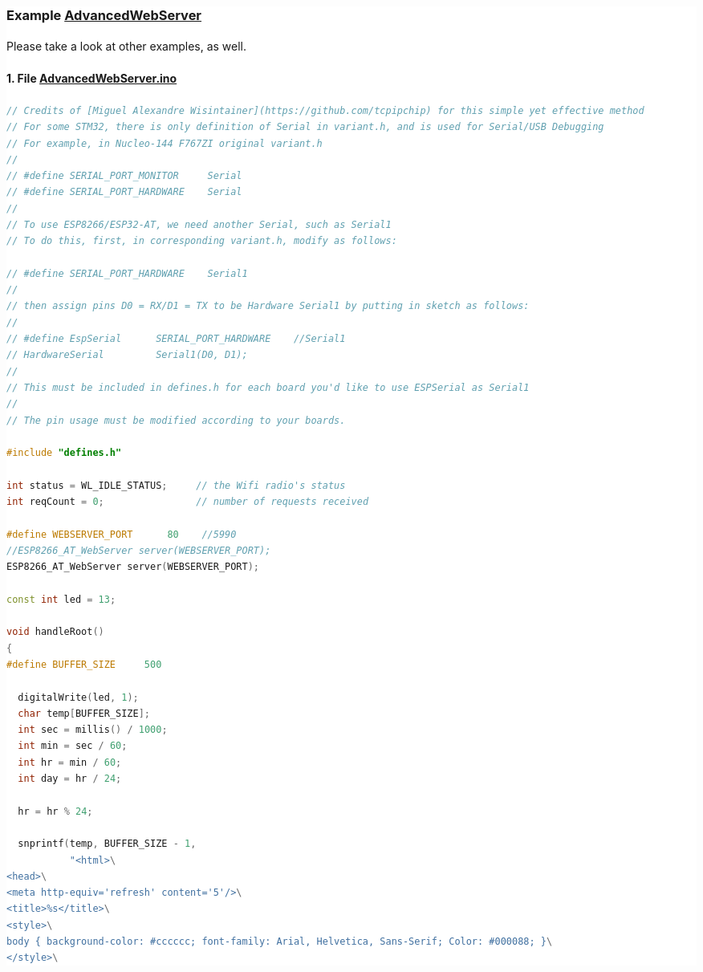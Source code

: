 
### Example [AdvancedWebServer](examples/AdvancedWebServer)

Please take a look at other examples, as well.

#### 1. File [AdvancedWebServer.ino](examples/AdvancedWebServer/AdvancedWebServer.ino)

```cpp
// Credits of [Miguel Alexandre Wisintainer](https://github.com/tcpipchip) for this simple yet effective method
// For some STM32, there is only definition of Serial in variant.h, and is used for Serial/USB Debugging
// For example, in Nucleo-144 F767ZI original variant.h
//
// #define SERIAL_PORT_MONITOR     Serial
// #define SERIAL_PORT_HARDWARE    Serial
//
// To use ESP8266/ESP32-AT, we need another Serial, such as Serial1
// To do this, first, in corresponding variant.h, modify as follows:

// #define SERIAL_PORT_HARDWARE    Serial1
//
// then assign pins D0 = RX/D1 = TX to be Hardware Serial1 by putting in sketch as follows:
//
// #define EspSerial      SERIAL_PORT_HARDWARE    //Serial1
// HardwareSerial         Serial1(D0, D1);
//
// This must be included in defines.h for each board you'd like to use ESPSerial as Serial1
//
// The pin usage must be modified according to your boards.

#include "defines.h"

int status = WL_IDLE_STATUS;     // the Wifi radio's status
int reqCount = 0;                // number of requests received

#define WEBSERVER_PORT      80    //5990
//ESP8266_AT_WebServer server(WEBSERVER_PORT);
ESP8266_AT_WebServer server(WEBSERVER_PORT);

const int led = 13;

void handleRoot()
{
#define BUFFER_SIZE     500
  
  digitalWrite(led, 1);
  char temp[BUFFER_SIZE];
  int sec = millis() / 1000;
  int min = sec / 60;
  int hr = min / 60;
  int day = hr / 24;

  hr = hr % 24;

  snprintf(temp, BUFFER_SIZE - 1,
           "<html>\
<head>\
<meta http-equiv='refresh' content='5'/>\
<title>%s</title>\
<style>\
body { background-color: #cccccc; font-family: Arial, Helvetica, Sans-Serif; Color: #000088; }\
</style>\
```